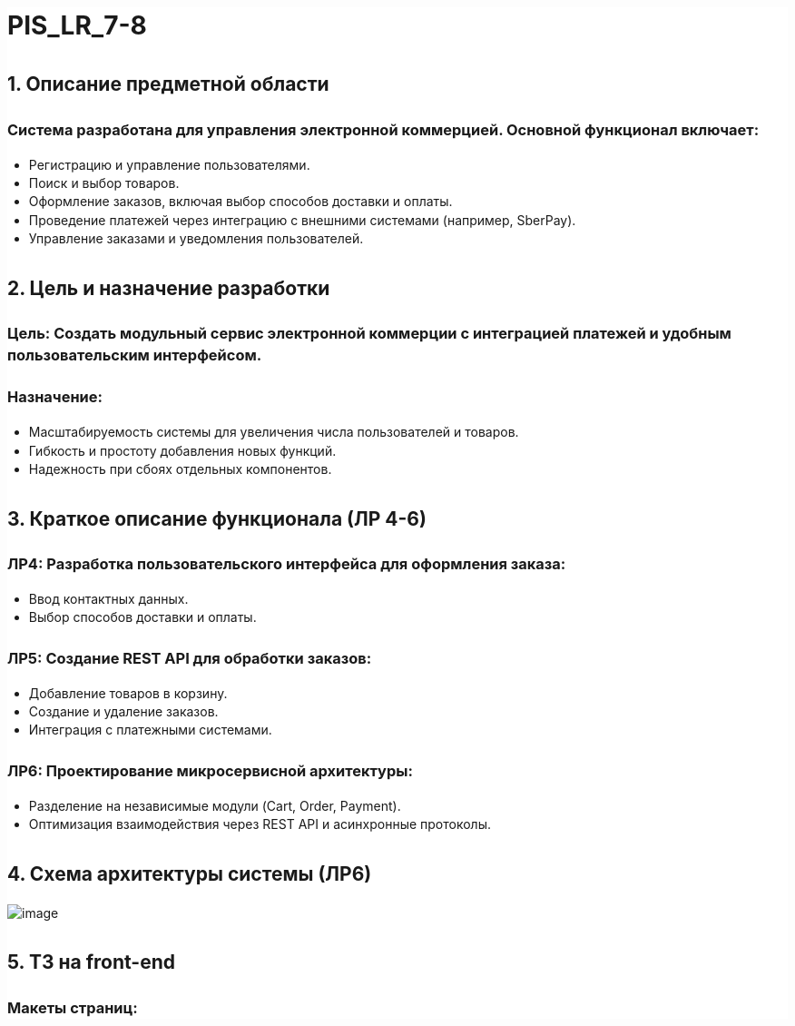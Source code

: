 # PIS_LR_7-8

## 1. Описание предметной области
### Система разработана для управления электронной коммерцией. Основной функционал включает:

- Регистрацию и управление пользователями.
- Поиск и выбор товаров.
- Оформление заказов, включая выбор способов доставки и оплаты.
- Проведение платежей через интеграцию с внешними системами (например, SberPay).
- Управление заказами и уведомления пользователей.

## 2. Цель и назначение разработки
### Цель: Создать модульный сервис электронной коммерции с интеграцией платежей и удобным пользовательским интерфейсом.

### Назначение: 
- Масштабируемость системы для увеличения числа пользователей и товаров.
- Гибкость и простоту добавления новых функций.
- Надежность при сбоях отдельных компонентов.

## 3. Краткое описание функционала (ЛР 4-6)
### ЛР4: Разработка пользовательского интерфейса для оформления заказа:
- Ввод контактных данных.
- Выбор способов доставки и оплаты.

### ЛР5: Создание REST API для обработки заказов:
- Добавление товаров в корзину.
- Создание и удаление заказов.
- Интеграция с платежными системами.

### ЛР6: Проектирование микросервисной архитектуры:
- Разделение на независимые модули (Cart, Order, Payment).
- Оптимизация взаимодействия через REST API и асинхронные протоколы.

## 4. Схема архитектуры системы (ЛР6)

![image](https://github.com/user-attachments/assets/9af9515e-501c-42cd-a29e-50a8af04758c)

## 5. ТЗ на front-end
### Макеты страниц:

